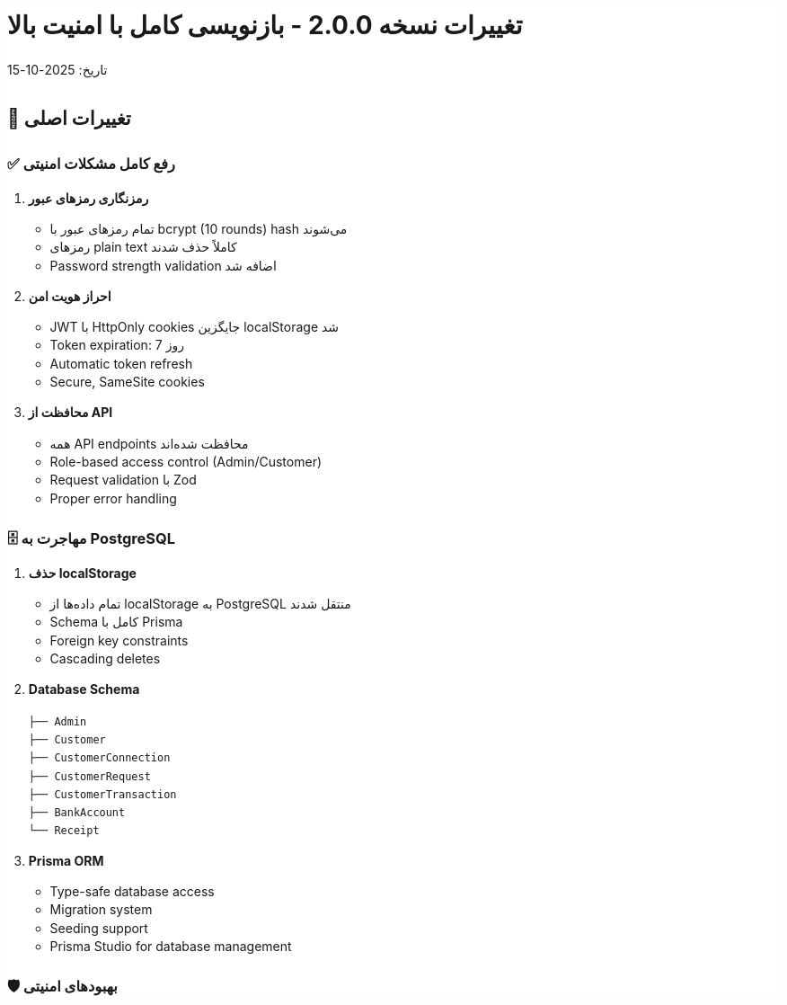 # تغییرات نسخه 2.0.0 - بازنویسی کامل با امنیت بالا

تاریخ: 2025-10-15

## 🎉 تغییرات اصلی

### ✅ رفع کامل مشکلات امنیتی

1. **رمزنگاری رمزهای عبور**
   - تمام رمزهای عبور با bcrypt (10 rounds) hash می‌شوند
   - رمزهای plain text کاملاً حذف شدند
   - Password strength validation اضافه شد

2. **احراز هویت امن**
   - JWT با HttpOnly cookies جایگزین localStorage شد
   - Token expiration: 7 روز
   - Automatic token refresh
   - Secure, SameSite cookies

3. **محافظت از API**
   - همه API endpoints محافظت شده‌اند
   - Role-based access control (Admin/Customer)
   - Request validation با Zod
   - Proper error handling

### 🗄️ مهاجرت به PostgreSQL

1. **حذف localStorage**
   - تمام داده‌ها از localStorage به PostgreSQL منتقل شدند
   - Schema کامل با Prisma
   - Foreign key constraints
   - Cascading deletes

2. **Database Schema**
   ```
   ├── Admin
   ├── Customer
   ├── CustomerConnection
   ├── CustomerRequest
   ├── CustomerTransaction
   ├── BankAccount
   └── Receipt
   ```

3. **Prisma ORM**
   - Type-safe database access
   - Migration system
   - Seeding support
   - Prisma Studio for database management

### 🛡️ بهبودهای امنیتی
